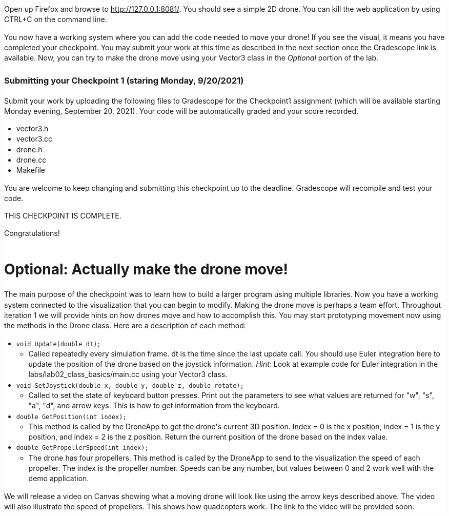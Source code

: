 Open up Firefox and browse to http://127.0.0.1:8081/.  You should see a simple 2D drone.  You can kill the web application by using CTRL+C on the command line.

You now have a working system where you can add the code needed to move your drone!  If you see the visual, it means you have completed your checkpoint.  You may submit your work at this time as described in the next section once the Gradescope link is available.  Now, you can try to make the drone move using your Vector3 class in the _Optional_ portion of the lab.

### Submitting your Checkpoint 1 (staring Monday, 9/20/2021)

Submit your work by uploading the following files to Gradescope for the Checkpoint1 assignment (which will be available starting Monday evening, September 20, 2021).  Your code will be automatically graded and your score recorded.

 - vector3.h
 - vector3.cc
 - drone.h
 - drone.cc
 - Makefile

You are welcome to keep changing and submitting this checkpoint up to the deadline.  Gradescope will recompile and test your code.

THIS CHECKPOINT IS COMPLETE.

Congratulations!

# Optional: Actually make the drone move!

The main purpose of the checkpoint was to learn how to build a larger program using multiple libraries.  Now you have a working system connected to the visualization that you can begin to modify.  Making the drone move is perhaps a team effort.  Throughout iteration 1 we will provide hints on how drones move and how to accomplish this.  You may start prototyping movement now using the methods in the Drone class.  Here are a description of each method:

 - ```void Update(double dt);``` 
 	- Called repeatedly every simulation frame.  dt is the time since the last update call.  You should use Euler integration here to update the position of the drone based on the joystick information.  _Hint:_ Look at example code for Euler integration in the labs/lab02_class_basics/main.cc using your Vector3 class.
 - ```void SetJoystick(double x, double y, double z, double rotate);``` 
 	- Called to set the state of keyboard button presses.  Print out the parameters to see what values are returned for "w", "s", "a", "d", and arrow keys.  This is how to get information from the keyboard.
 - ```double GetPosition(int index);``` 
 	- This method is called by the DroneApp to get the drone's current 3D position.  Index = 0 is the x position, index = 1 is the y position, and index = 2 is the z position.  Return the current position of the drone based on the index value.
 - ```double GetPropellerSpeed(int index);``` 
 	- The drone has four propellers.  This method is called by the DroneApp to send to the visualization the speed of each propeller.  The index is the propeller number.  Speeds can be any number, but values between 0 and 2 work well with the demo application.

We will release a video on Canvas showing what a moving drone will look like using the arrow keys described above.  The video will also illustrate the speed of propellers.  This shows how quadcopters work.  The link to the video will be provided soon.
